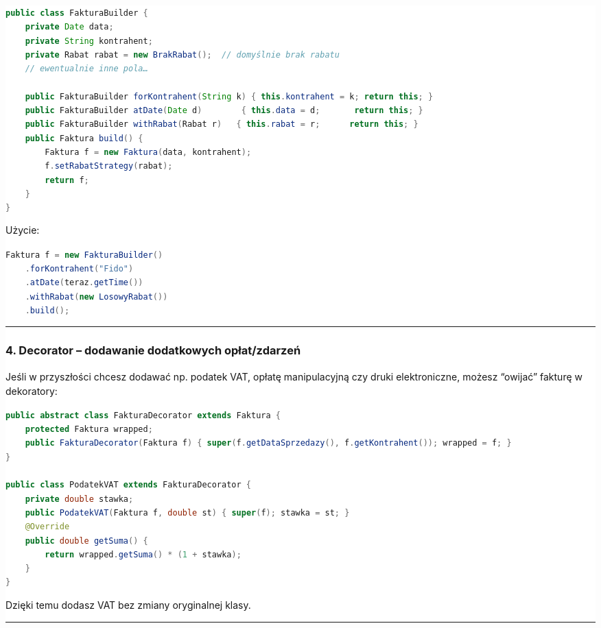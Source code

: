 ```java
public class FakturaBuilder {
    private Date data;
    private String kontrahent;
    private Rabat rabat = new BrakRabat();  // domyślnie brak rabatu
    // ewentualnie inne pola…

    public FakturaBuilder forKontrahent(String k) { this.kontrahent = k; return this; }
    public FakturaBuilder atDate(Date d)        { this.data = d;       return this; }
    public FakturaBuilder withRabat(Rabat r)   { this.rabat = r;      return this; }
    public Faktura build() {
        Faktura f = new Faktura(data, kontrahent);
        f.setRabatStrategy(rabat);
        return f;
    }
}
```

Użycie:

```java
Faktura f = new FakturaBuilder()
    .forKontrahent("Fido")
    .atDate(teraz.getTime())
    .withRabat(new LosowyRabat())
    .build();
```

---

### 4. Decorator – dodawanie dodatkowych opłat/zdarzeń

Jeśli w przyszłości chcesz dodawać np. podatek VAT, opłatę manipulacyjną czy druki elektroniczne, możesz “owijać” fakturę w dekoratory:

```java
public abstract class FakturaDecorator extends Faktura {
    protected Faktura wrapped;
    public FakturaDecorator(Faktura f) { super(f.getDataSprzedazy(), f.getKontrahent()); wrapped = f; }
}

public class PodatekVAT extends FakturaDecorator {
    private double stawka;
    public PodatekVAT(Faktura f, double st) { super(f); stawka = st; }
    @Override
    public double getSuma() {
        return wrapped.getSuma() * (1 + stawka);
    }
}
```

Dzięki temu dodasz VAT bez zmiany oryginalnej klasy.

---
